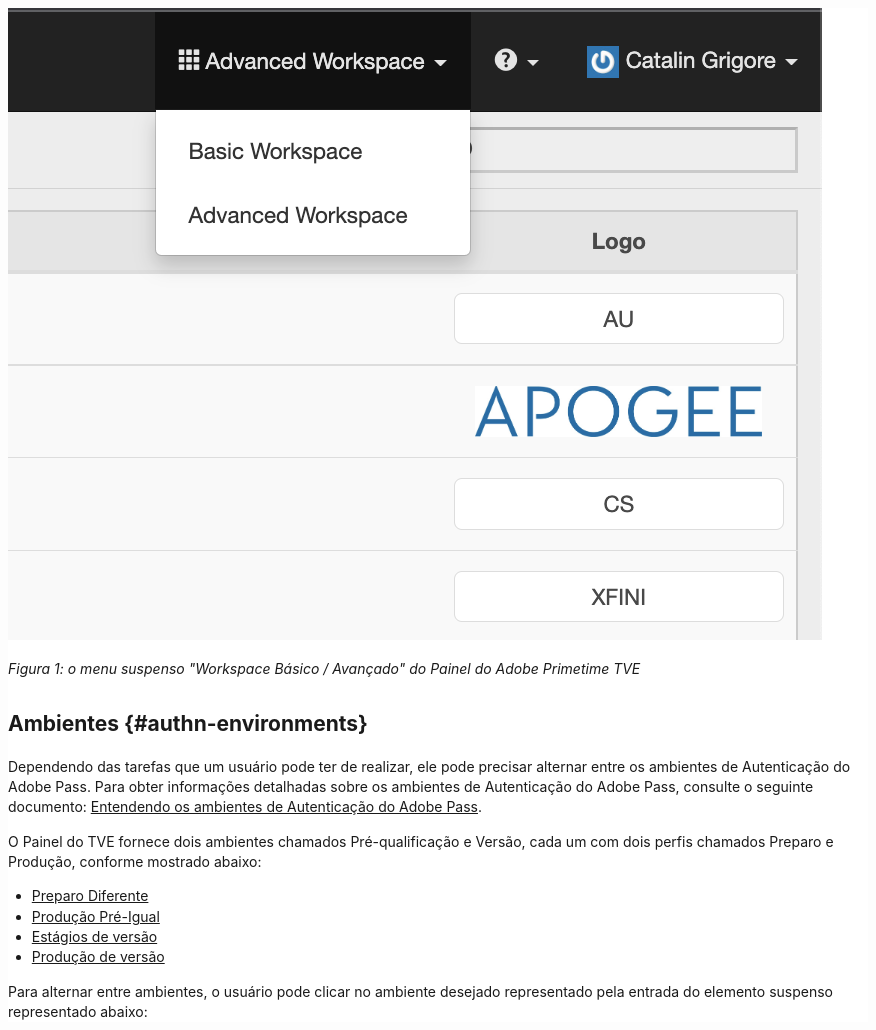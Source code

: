 ![Espaços de trabalho do painel do TVE](../../assets/tve-dashboard/old-tve-dashboard/tve-basic-advanced-workspace.png)

*Figura 1: o menu suspenso &quot;Workspace Básico / Avançado&quot; do Painel do Adobe Primetime TVE*

## Ambientes {#authn-environments}

Dependendo das tarefas que um usuário pode ter de realizar, ele pode precisar alternar entre os ambientes de Autenticação do Adobe Pass. Para obter informações detalhadas sobre os ambientes de Autenticação do Adobe Pass, consulte o seguinte documento: [Entendendo os ambientes de Autenticação do Adobe Pass](/help/authentication/understanding-the-adobe-environments.md).

O Painel do TVE fornece dois ambientes chamados Pré-qualificação e Versão, cada um com dois perfis chamados Preparo e Produção, conforme mostrado abaixo:

* [Preparo Diferente](https://console-prequal.auth-staging.adobe.com/)
* [Produção Pré-Igual](https://console-prequal.auth.adobe.com/)
* [Estágios de versão](https://console.auth-staging.adobe.com/)
* [Produção de versão](https://console.auth.adobe.com/)

Para alternar entre ambientes, o usuário pode clicar no ambiente desejado representado pela entrada do elemento suspenso representado abaixo:
